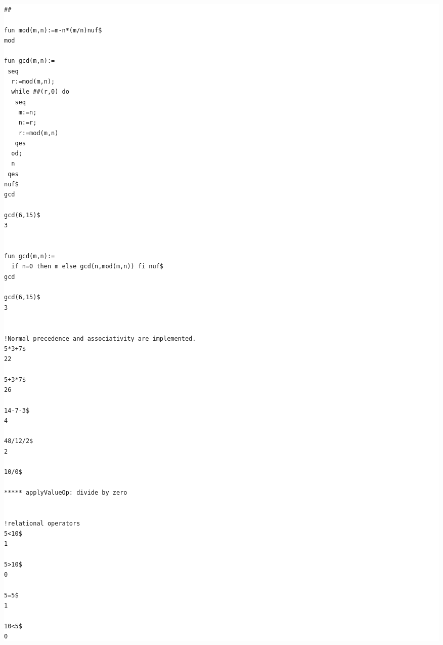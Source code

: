 ```console
##

fun mod(m,n):=m-n*(m/n)nuf$
mod

fun gcd(m,n):=
 seq
  r:=mod(m,n);
  while ##(r,0) do
   seq
    m:=n;
    n:=r;
    r:=mod(m,n)
   qes
  od;
  n
 qes
nuf$
gcd

gcd(6,15)$
3


fun gcd(m,n):=
  if n=0 then m else gcd(n,mod(m,n)) fi nuf$
gcd

gcd(6,15)$
3


!Normal precedence and associativity are implemented.
5*3+7$
22

5+3*7$
26

14-7-3$
4

48/12/2$
2

10/0$

***** applyValueOp: divide by zero


!relational operators
5<10$
1

5>10$
0

5=5$
1

10<5$
0

```